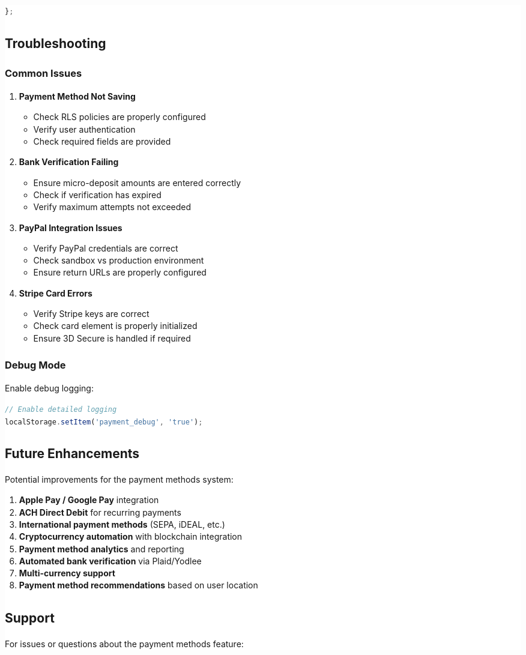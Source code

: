 ```typescript
};
```

## Troubleshooting

### Common Issues

1. **Payment Method Not Saving**
   - Check RLS policies are properly configured
   - Verify user authentication
   - Check required fields are provided

2. **Bank Verification Failing**
   - Ensure micro-deposit amounts are entered correctly
   - Check if verification has expired
   - Verify maximum attempts not exceeded

3. **PayPal Integration Issues**
   - Verify PayPal credentials are correct
   - Check sandbox vs production environment
   - Ensure return URLs are properly configured

4. **Stripe Card Errors**
   - Verify Stripe keys are correct
   - Check card element is properly initialized
   - Ensure 3D Secure is handled if required

### Debug Mode

Enable debug logging:

```typescript
// Enable detailed logging
localStorage.setItem('payment_debug', 'true');
```

## Future Enhancements

Potential improvements for the payment methods system:

1. **Apple Pay / Google Pay** integration
2. **ACH Direct Debit** for recurring payments
3. **International payment methods** (SEPA, iDEAL, etc.)
4. **Cryptocurrency automation** with blockchain integration
5. **Payment method analytics** and reporting
6. **Automated bank verification** via Plaid/Yodlee
7. **Multi-currency support**
8. **Payment method recommendations** based on user location

## Support

For issues or questions about the payment methods feature:
